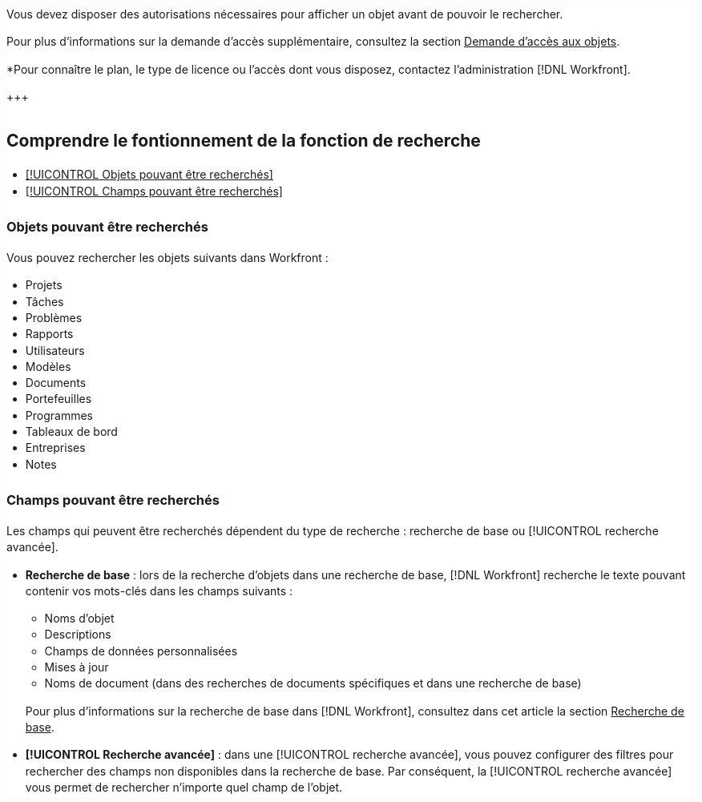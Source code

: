    <td> <p>Vous devez disposer des autorisations nécessaires pour afficher un objet avant de pouvoir le rechercher.</p> <p>Pour plus d’informations sur la demande d’accès supplémentaire, consultez la section <a href="../../../workfront-basics/grant-and-request-access-to-objects/request-access.md" class="MCXref xref">Demande d’accès aux objets</a>.</p> </td> 
  </tr> 
 </tbody> 
</table>

&#42;Pour connaître le plan, le type de licence ou l’accès dont vous disposez, contactez l’administration [!DNL Workfront].

+++

## Comprendre le fontionnement de la fonction de recherche

* [[!UICONTROL Objets pouvant être recherchés]](#objects-available-for-search)
* [[!UICONTROL Champs pouvant être recherchés]](#fields-available-for-search)

### Objets pouvant être recherchés

Vous pouvez rechercher les objets suivants dans Workfront :

* Projets
* Tâches
* Problèmes
* Rapports
* Utilisateurs
* Modèles
* Documents
* Portefeuilles
* Programmes
* Tableaux de bord
* Entreprises
* Notes

### Champs pouvant être recherchés

Les champs qui peuvent être recherchés dépendent du type de recherche : recherche de base ou [!UICONTROL recherche avancée].

* **Recherche de base** : lors de la recherche d’objets dans une recherche de base, [!DNL Workfront] recherche le texte pouvant contenir vos mots-clés dans les champs suivants :

   * Noms d’objet
   * Descriptions
   * Champs de données personnalisées
   * Mises à jour
   * Noms de document (dans des recherches de documents spécifiques et dans une recherche de base)

  Pour plus d’informations sur la recherche de base dans [!DNL Workfront], consultez dans cet article la section [Recherche de base](#basic-search).

* **[!UICONTROL Recherche avancée]** : dans une [!UICONTROL recherche avancée], vous pouvez configurer des filtres pour rechercher des champs non disponibles dans la recherche de base. Par conséquent, la [!UICONTROL recherche avancée] vous permet de rechercher n’importe quel champ de l’objet.
